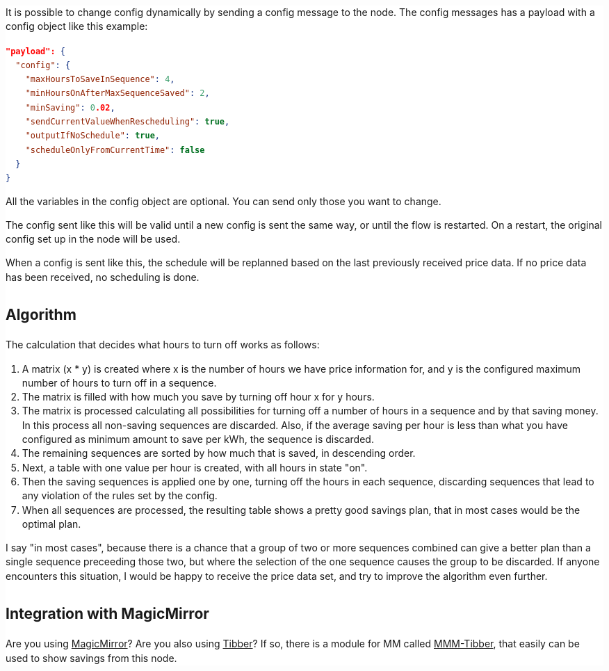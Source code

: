 It is possible to change config dynamically by sending a config message to the node. The config messages has a payload with a config object like this example:

```json
"payload": {
  "config": {
    "maxHoursToSaveInSequence": 4,
    "minHoursOnAfterMaxSequenceSaved": 2,
    "minSaving": 0.02,
    "sendCurrentValueWhenRescheduling": true,
    "outputIfNoSchedule": true,
    "scheduleOnlyFromCurrentTime": false
  }
}
```

All the variables in the config object are optional. You can send only those you want to change.

The config sent like this will be valid until a new config is sent the same way, or until the flow is restarted. On a restart, the original config set up in the node will be used.

When a config is sent like this, the schedule will be replanned based on the last previously received price data. If no price data has been received, no scheduling is done.

<AdsenseAdd type="artikkel"/>

## Algorithm

The calculation that decides what hours to turn off works as follows:

1. A matrix (x \* y) is created where x is the number of hours we have price information for, and y is the configured maximum number of hours to turn off in a sequence.
2. The matrix is filled with how much you save by turning off hour x for y hours.
3. The matrix is processed calculating all possibilities for turning off a number of hours in a sequence and by that saving money. In this process all non-saving sequences are discarded. Also, if the average saving per hour is less than what you have configured as minimum amount to save per kWh, the sequence is discarded.
4. The remaining sequences are sorted by how much that is saved, in descending order.
5. Next, a table with one value per hour is created, with all hours in state "on".
6. Then the saving sequences is applied one by one, turning off the hours in each sequence, discarding sequences that lead to any violation of the rules set by the config.
7. When all sequences are processed, the resulting table shows a pretty good savings plan, that in most cases would be the optimal plan.

I say "in most cases", because there is a chance that a group of two or more sequences combined can give a better plan than a single sequence preceeding those two, but where the selection of the one sequence causes the group to be discarded. If anyone encounters this situation, I would be happy to receive the price data set, and try to improve the algorithm even further.

<AdsenseAdd type="artikkel"/>

## Integration with MagicMirror

Are you using [MagicMirror](https://magicmirror.builders/)? Are you also using [Tibber](https://tibber.com/)? If so, there is a module for MM called [MMM-Tibber](https://github.com/ottopaulsen/MMM-Tibber), that easily can be used to show savings from this node.
